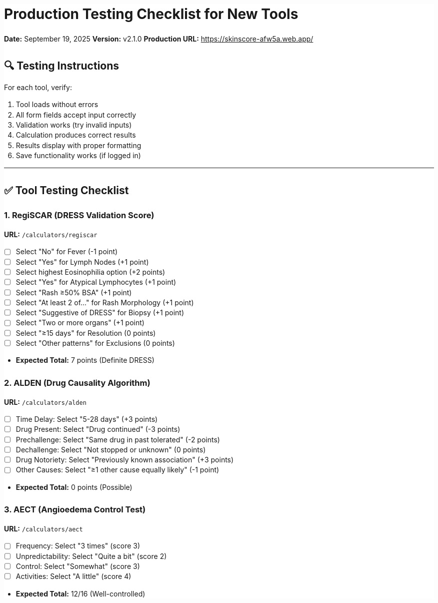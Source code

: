 # Production Testing Checklist for New Tools
**Date:** September 19, 2025
**Version:** v2.1.0
**Production URL:** https://skinscore-afw5a.web.app/

## 🔍 Testing Instructions

For each tool, verify:
1. Tool loads without errors
2. All form fields accept input correctly
3. Validation works (try invalid inputs)
4. Calculation produces correct results
5. Results display with proper formatting
6. Save functionality works (if logged in)

---

## ✅ Tool Testing Checklist

### 1. **RegiSCAR** (DRESS Validation Score)
**URL:** `/calculators/regiscar`
- [ ] Select "No" for Fever (-1 point)
- [ ] Select "Yes" for Lymph Nodes (+1 point)
- [ ] Select highest Eosinophilia option (+2 points)
- [ ] Select "Yes" for Atypical Lymphocytes (+1 point)
- [ ] Select "Rash ≥50% BSA" (+1 point)
- [ ] Select "At least 2 of..." for Rash Morphology (+1 point)
- [ ] Select "Suggestive of DRESS" for Biopsy (+1 point)
- [ ] Select "Two or more organs" (+1 point)
- [ ] Select "≥15 days" for Resolution (0 points)
- [ ] Select "Other patterns" for Exclusions (0 points)
- **Expected Total:** 7 points (Definite DRESS)

### 2. **ALDEN** (Drug Causality Algorithm)
**URL:** `/calculators/alden`
- [ ] Time Delay: Select "5-28 days" (+3 points)
- [ ] Drug Present: Select "Drug continued" (-3 points)
- [ ] Prechallenge: Select "Same drug in past tolerated" (-2 points)
- [ ] Dechallenge: Select "Not stopped or unknown" (0 points)
- [ ] Drug Notoriety: Select "Previously known association" (+3 points)
- [ ] Other Causes: Select "≥1 other cause equally likely" (-1 point)
- **Expected Total:** 0 points (Possible)

### 3. **AECT** (Angioedema Control Test)
**URL:** `/calculators/aect`
- [ ] Frequency: Select "3 times" (score 3)
- [ ] Unpredictability: Select "Quite a bit" (score 2)
- [ ] Control: Select "Somewhat" (score 3)
- [ ] Activities: Select "A little" (score 4)
- **Expected Total:** 12/16 (Well-controlled)
